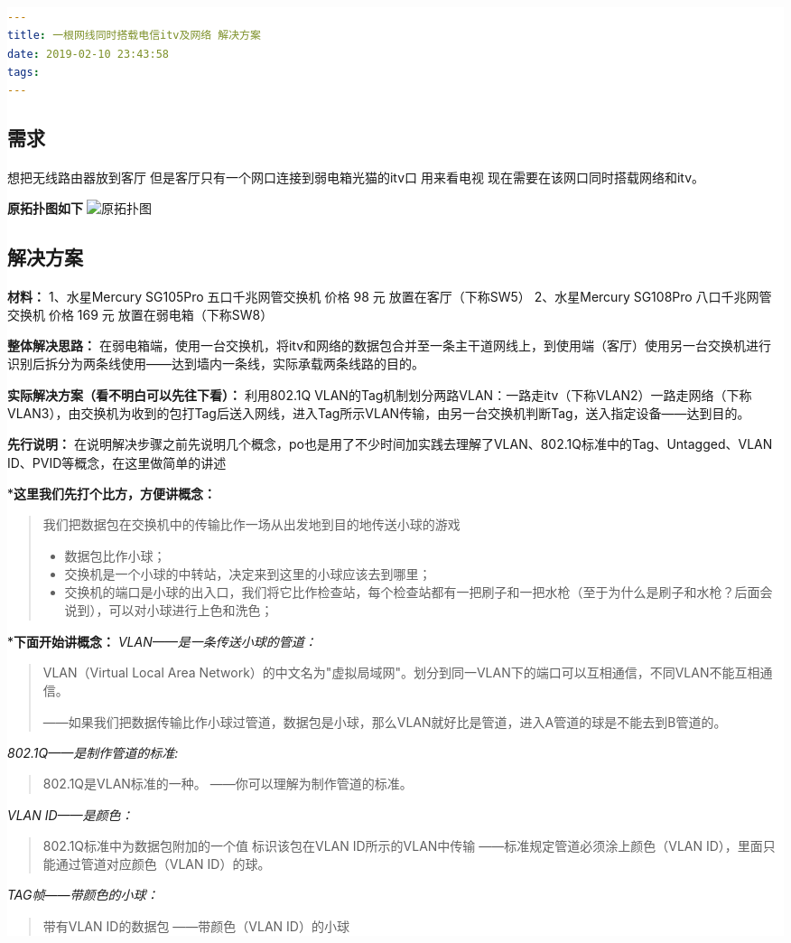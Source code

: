 ```yaml
---
title: 一根网线同时搭载电信itv及网络 解决方案
date: 2019-02-10 23:43:58
tags:
---
```


## 需求
想把无线路由器放到客厅 但是客厅只有一个网口连接到弱电箱光猫的itv口 用来看电视 现在需要在该网口同时搭载网络和itv。

**原拓扑图如下**
![原拓扑图](https://img-blog.csdnimg.cn/20190210155452299.png#pic_center)

## 解决方案
**材料：**
1、水星Mercury SG105Pro 五口千兆网管交换机 价格 98 元 放置在客厅（下称SW5）
2、水星Mercury SG108Pro 八口千兆网管交换机 价格 169 元 放置在弱电箱（下称SW8）

**整体解决思路：**
在弱电箱端，使用一台交换机，将itv和网络的数据包合并至一条主干道网线上，到使用端（客厅）使用另一台交换机进行识别后拆分为两条线使用——达到墙内一条线，实际承载两条线路的目的。

**实际解决方案（看不明白可以先往下看）：**
利用802.1Q VLAN的Tag机制划分两路VLAN：一路走itv（下称VLAN2）一路走网络（下称VLAN3），由交换机为收到的包打Tag后送入网线，进入Tag所示VLAN传输，由另一台交换机判断Tag，送入指定设备——达到目的。

**先行说明：**
在说明解决步骤之前先说明几个概念，po也是用了不少时间加实践去理解了VLAN、802.1Q标准中的Tag、Untagged、VLAN ID、PVID等概念，在这里做简单的讲述

***这里我们先打个比方，方便讲概念：**
>我们把数据包在交换机中的传输比作一场从出发地到目的地传送小球的游戏
>	- 数据包比作小球；
> - 交换机是一个小球的中转站，决定来到这里的小球应该去到哪里；
> - 交换机的端口是小球的出入口，我们将它比作检查站，每个检查站都有一把刷子和一把水枪（至于为什么是刷子和水枪？后面会说到），可以对小球进行上色和洗色；

***下面开始讲概念：**
*VLAN——是一条传送小球的管道：*

>VLAN（Virtual Local Area Network）的中文名为"虚拟局域网"。划分到同一VLAN下的端口可以互相通信，不同VLAN不能互相通信。
>
>——如果我们把数据传输比作小球过管道，数据包是小球，那么VLAN就好比是管道，进入A管道的球是不能去到B管道的。

*802.1Q——是制作管道的标准:*
>802.1Q是VLAN标准的一种。
>——你可以理解为制作管道的标准。

*VLAN ID——是颜色：*
>802.1Q标准中为数据包附加的一个值 标识该包在VLAN ID所示的VLAN中传输
>——标准规定管道必须涂上颜色（VLAN ID），里面只能通过管道对应颜色（VLAN ID）的球。

*TAG帧——带颜色的小球：*
> 带有VLAN ID的数据包
> ——带颜色（VLAN ID）的小球
